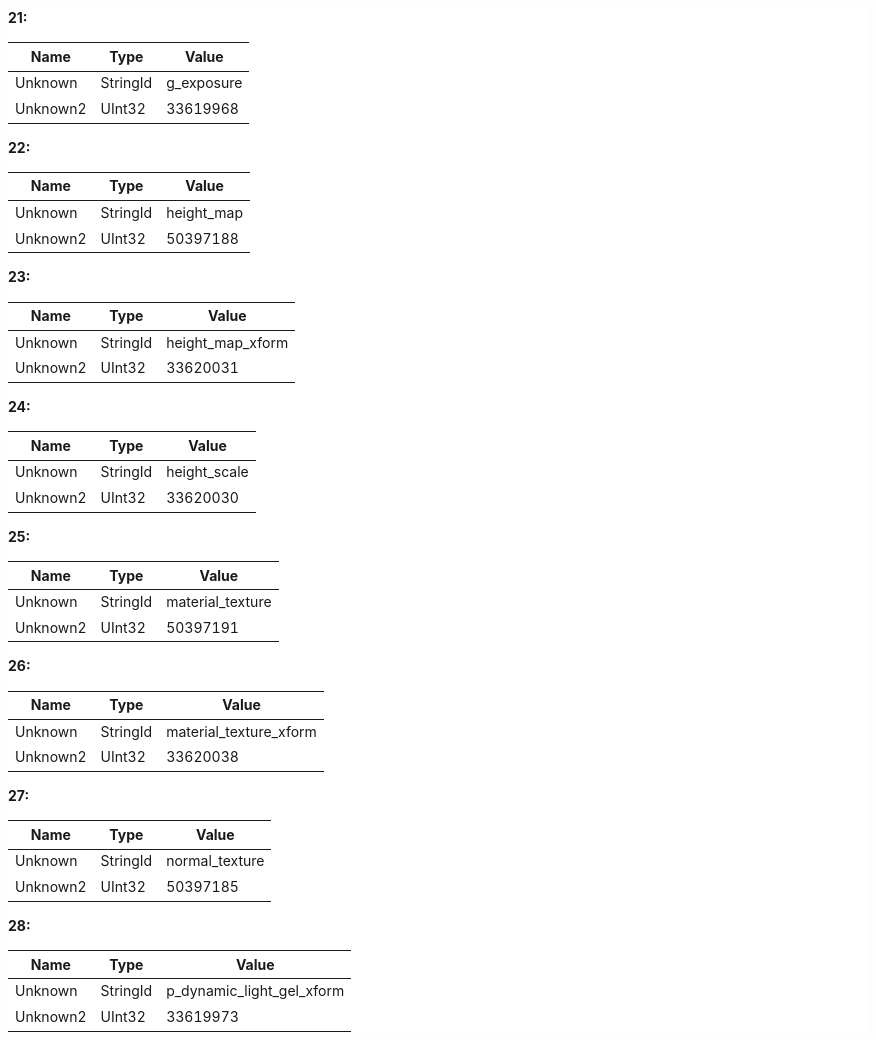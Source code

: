 
**21:**

Name	| Type	| Value
---	|---	|---	|
Unknown	|StringId	|g_exposure
Unknown2	|UInt32	|33619968


**22:**

Name	| Type	| Value
---	|---	|---	|
Unknown	|StringId	|height_map
Unknown2	|UInt32	|50397188


**23:**

Name	| Type	| Value
---	|---	|---	|
Unknown	|StringId	|height_map_xform
Unknown2	|UInt32	|33620031


**24:**

Name	| Type	| Value
---	|---	|---	|
Unknown	|StringId	|height_scale
Unknown2	|UInt32	|33620030


**25:**

Name	| Type	| Value
---	|---	|---	|
Unknown	|StringId	|material_texture
Unknown2	|UInt32	|50397191


**26:**

Name	| Type	| Value
---	|---	|---	|
Unknown	|StringId	|material_texture_xform
Unknown2	|UInt32	|33620038


**27:**

Name	| Type	| Value
---	|---	|---	|
Unknown	|StringId	|normal_texture
Unknown2	|UInt32	|50397185


**28:**

Name	| Type	| Value
---	|---	|---	|
Unknown	|StringId	|p_dynamic_light_gel_xform
Unknown2	|UInt32	|33619973
